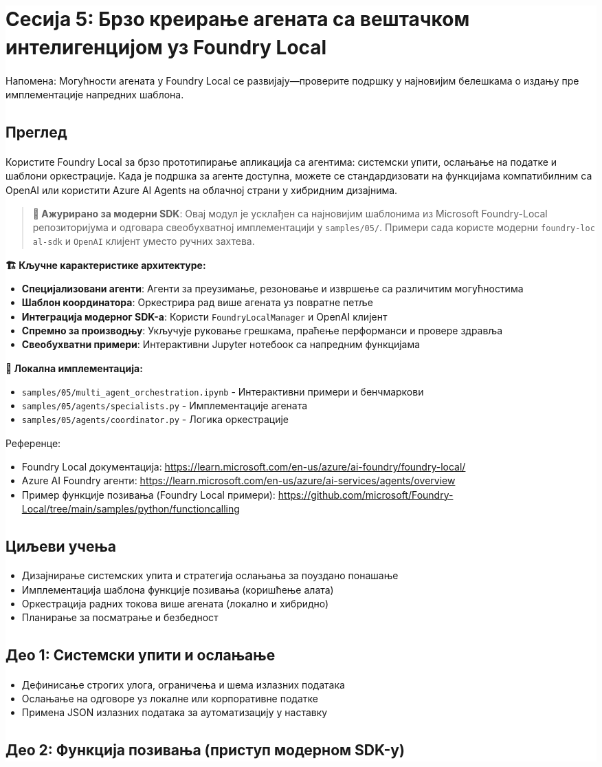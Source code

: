 
# Сесија 5: Брзо креирање агената са вештачком интелигенцијом уз Foundry Local

Напомена: Могућности агената у Foundry Local се развијају—проверите подршку у најновијим белешкама о издању пре имплементације напредних шаблона.

## Преглед

Користите Foundry Local за брзо прототипирање апликација са агентима: системски упити, ослањање на податке и шаблони оркестрације. Када је подршка за агенте доступна, можете се стандардизовати на функцијама компатибилним са OpenAI или користити Azure AI Agents на облачној страни у хибридним дизајнима.

> **🔄 Ажурирано за модерни SDK**: Овај модул је усклађен са најновијим шаблонима из Microsoft Foundry-Local репозиторијума и одговара свеобухватној имплементацији у `samples/05/`. Примери сада користе модерни `foundry-local-sdk` и `OpenAI` клијент уместо ручних захтева.

**🏗️ Кључне карактеристике архитектуре:**
- **Специјализовани агенти**: Агенти за преузимање, резоновање и извршење са различитим могућностима
- **Шаблон координатора**: Оркестрира рад више агената уз повратне петље
- **Интеграција модерног SDK-а**: Користи `FoundryLocalManager` и OpenAI клијент
- **Спремно за производњу**: Укључује руковање грешкама, праћење перформанси и провере здравља
- **Свеобухватни примери**: Интерактивни Jupyter нотебоок са напредним функцијама

**📁 Локална имплементација:**
- `samples/05/multi_agent_orchestration.ipynb` - Интерактивни примери и бенчмаркови
- `samples/05/agents/specialists.py` - Имплементације агената
- `samples/05/agents/coordinator.py` - Логика оркестрације

Референце:
- Foundry Local документација: https://learn.microsoft.com/en-us/azure/ai-foundry/foundry-local/
- Azure AI Foundry агенти: https://learn.microsoft.com/en-us/azure/ai-services/agents/overview
- Пример функције позивања (Foundry Local примери): https://github.com/microsoft/Foundry-Local/tree/main/samples/python/functioncalling

## Циљеви учења
- Дизајнирање системских упита и стратегија ослањања за поуздано понашање
- Имплементација шаблона функције позивања (коришћење алата)
- Оркестрација радних токова више агената (локално и хибридно)
- Планирање за посматрање и безбедност

## Део 1: Системски упити и ослањање

- Дефинисање строгих улога, ограничења и шема излазних података
- Ослањање на одговоре уз локалне или корпоративне податке
- Примена JSON излазних података за аутоматизацију у наставку

## Део 2: Функција позивања (приступ модерном SDK-у)
